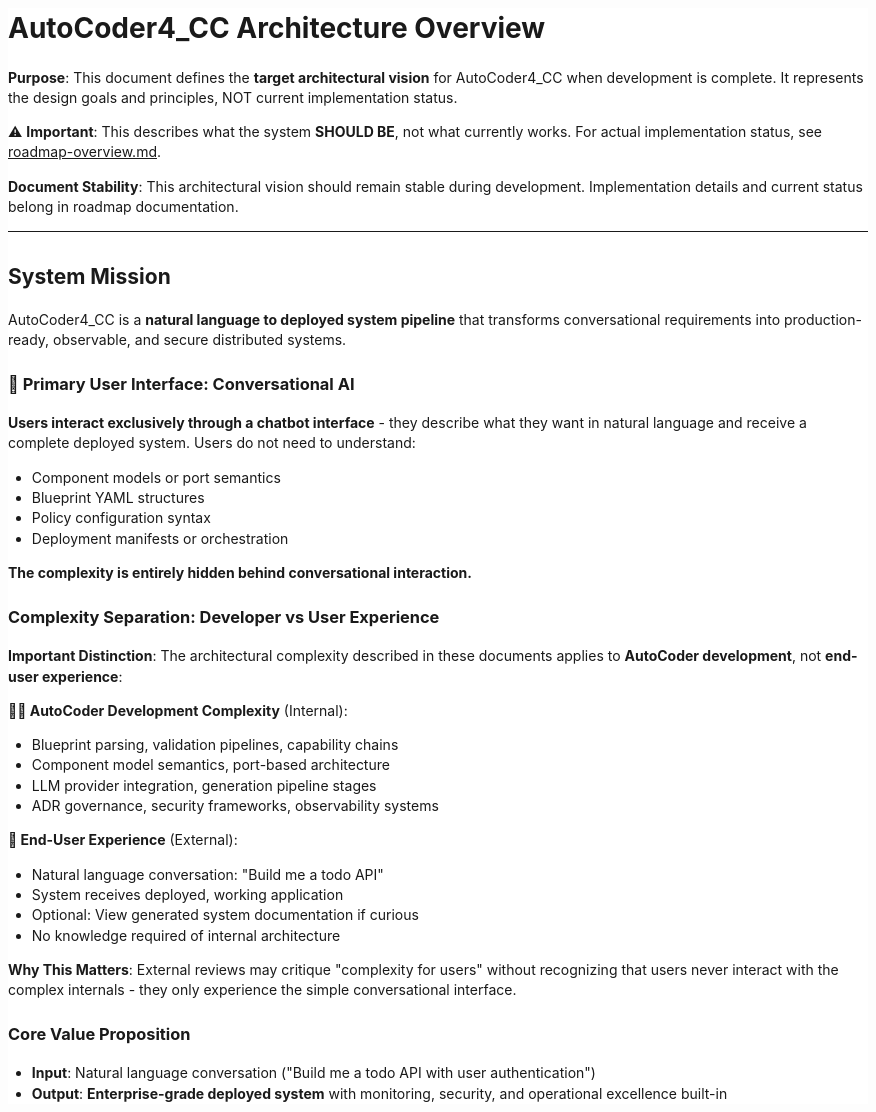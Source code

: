 # AutoCoder4_CC Architecture Overview

**Purpose**: This document defines the **target architectural vision** for AutoCoder4_CC when development is complete. It represents the design goals and principles, NOT current implementation status.

⚠️ **Important**: This describes what the system **SHOULD BE**, not what currently works. For actual implementation status, see [roadmap-overview.md](roadmap-overview.md).

**Document Stability**: This architectural vision should remain stable during development. Implementation details and current status belong in roadmap documentation.

---

## System Mission

AutoCoder4_CC is a **natural language to deployed system pipeline** that transforms conversational requirements into production-ready, observable, and secure distributed systems.

### 🤖 **Primary User Interface: Conversational AI**

**Users interact exclusively through a chatbot interface** - they describe what they want in natural language and receive a complete deployed system. Users do not need to understand:
- Component models or port semantics
- Blueprint YAML structures
- Policy configuration syntax
- Deployment manifests or orchestration

**The complexity is entirely hidden behind conversational interaction.**

### **Complexity Separation: Developer vs User Experience**

**Important Distinction**: The architectural complexity described in these documents applies to **AutoCoder development**, not **end-user experience**:

**👨‍💻 AutoCoder Development Complexity** (Internal):
- Blueprint parsing, validation pipelines, capability chains
- Component model semantics, port-based architecture
- LLM provider integration, generation pipeline stages
- ADR governance, security frameworks, observability systems

**👤 End-User Experience** (External):
- Natural language conversation: "Build me a todo API"
- System receives deployed, working application
- Optional: View generated system documentation if curious
- No knowledge required of internal architecture

**Why This Matters**: External reviews may critique "complexity for users" without recognizing that users never interact with the complex internals - they only experience the simple conversational interface.

### Core Value Proposition
- **Input**: Natural language conversation ("Build me a todo API with user authentication")
- **Output**: **Enterprise-grade deployed system** with monitoring, security, and operational excellence built-in
